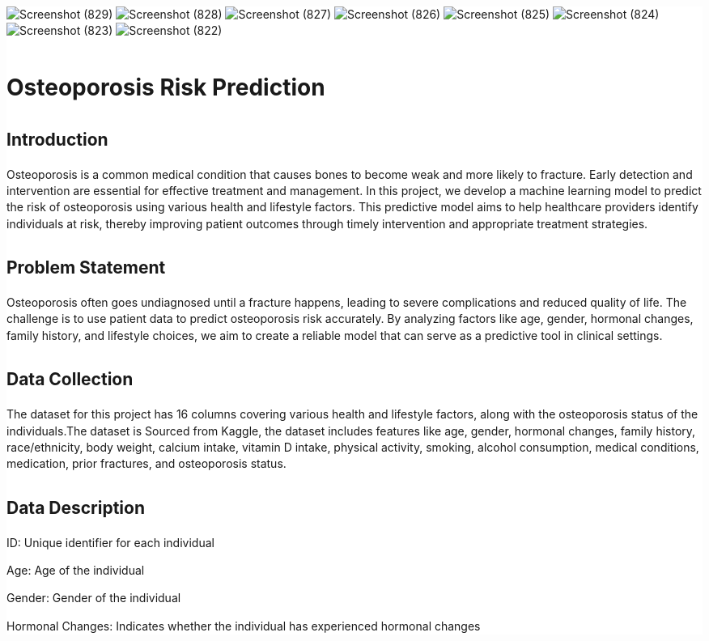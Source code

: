 ![Screenshot (829)](https://github.com/archanakk010/Osteoporosis-Risk-Prediction/assets/132830280/277338c0-8404-423a-b141-5527eba7f442)
![Screenshot (828)](https://github.com/archanakk010/Osteoporosis-Risk-Prediction/assets/132830280/898e7650-2694-4750-b81f-75eab8407e7c)
![Screenshot (827)](https://github.com/archanakk010/Osteoporosis-Risk-Prediction/assets/132830280/5326a210-5f5d-4775-873d-27d448d00cdd)
![Screenshot (826)](https://github.com/archanakk010/Osteoporosis-Risk-Prediction/assets/132830280/a79b02c3-77a4-449b-9eea-f70c72ec21ca)
![Screenshot (825)](https://github.com/archanakk010/Osteoporosis-Risk-Prediction/assets/132830280/ef8af9fd-44bb-47f9-91ac-f661c0047bb5)
![Screenshot (824)](https://github.com/archanakk010/Osteoporosis-Risk-Prediction/assets/132830280/fe6b0c56-636b-4ffa-a1ae-ad8377192783)
![Screenshot (823)](https://github.com/archanakk010/Osteoporosis-Risk-Prediction/assets/132830280/b96ed247-27f6-48e7-b020-0a5b64a1870e)
![Screenshot (822)](https://github.com/archanakk010/Osteoporosis-Risk-Prediction/assets/132830280/9134801c-97b4-47c0-929b-f78033da2d56)

# Osteoporosis Risk Prediction


## Introduction

Osteoporosis is a common medical condition that causes bones to become weak and more likely to fracture. Early detection and intervention are essential for effective treatment and management. In this project, we develop a machine learning model to predict the risk of osteoporosis using various health and lifestyle factors. This predictive model aims to help healthcare providers identify individuals at risk, thereby improving patient outcomes through timely intervention and appropriate treatment strategies.


## Problem Statement
Osteoporosis often goes undiagnosed until a fracture happens, leading to severe complications and reduced quality of life. The challenge is to use patient data to predict osteoporosis risk accurately. By analyzing factors like age, gender, hormonal changes, family history, and lifestyle choices, we aim to create a reliable model that can serve as a predictive tool in clinical settings.


## Data Collection
The dataset for this project has 16 columns covering various health and lifestyle factors, along with the osteoporosis status of the individuals.The dataset is Sourced from Kaggle, the dataset includes features like age, gender, hormonal changes, family history, race/ethnicity, body weight, calcium intake, vitamin D intake, physical activity, smoking, alcohol consumption, medical conditions, medication, prior fractures, and osteoporosis status.


## Data Description

ID: Unique identifier for each individual

Age: Age of the individual

Gender: Gender of the individual

Hormonal Changes: Indicates whether the individual has experienced hormonal changes
